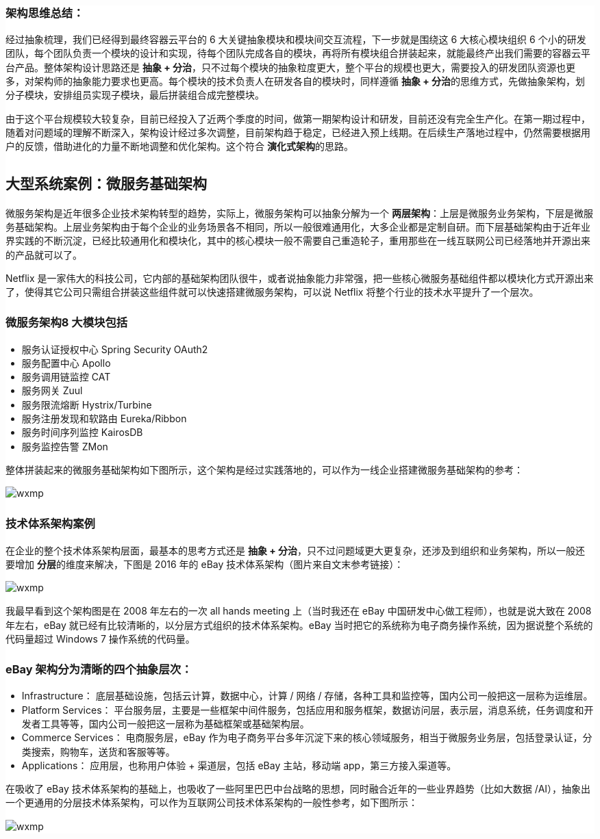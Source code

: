 ### 架构思维总结：

经过抽象梳理，我们已经得到最终容器云平台的 6 大关键抽象模块和模块间交互流程，下一步就是围绕这 6 大核心模块组织 6 个小的研发团队，每个团队负责一个模块的设计和实现，待每个团队完成各自的模块，再将所有模块组合拼装起来，就能最终产出我们需要的容器云平台产品。整体架构设计思路还是 **抽象 + 分治**，只不过每个模块的抽象粒度更大，整个平台的规模也更大，需要投入的研发团队资源也更多，对架构师的抽象能力要求也更高。每个模块的技术负责人在研发各自的模块时，同样遵循 **抽象 + 分治**的思维方式，先做抽象架构，划分子模块，安排组员实现子模块，最后拼装组合成完整模块。

由于这个平台规模较大较复杂，目前已经投入了近两个季度的时间，做第一期架构设计和研发，目前还没有完全生产化。在第一期过程中，随着对问题域的理解不断深入，架构设计经过多次调整，目前架构趋于稳定，已经进入预上线期。在后续生产落地过程中，仍然需要根据用户的反馈，借助进化的力量不断地调整和优化架构。这个符合 **演化式架构**的思路。

## 大型系统案例：微服务基础架构

微服务架构是近年很多企业技术架构转型的趋势，实际上，微服务架构可以抽象分解为一个 **两层架构**：上层是微服务业务架构，下层是微服务基础架构。上层业务架构由于每个企业的业务场景各不相同，所以一般很难通用化，大多企业都是定制自研。而下层基础架构由于近年业界实践的不断沉淀，已经比较通用化和模块化，其中的核心模块一般不需要自己重造轮子，重用那些在一线互联网公司已经落地并开源出来的产品就可以了。

Netflix 是一家伟大的科技公司，它内部的基础架构团队很牛，或者说抽象能力非常强，把一些核心微服务基础组件都以模块化方式开源出来了，使得其它公司只需组合拼装这些组件就可以快速搭建微服务架构，可以说 Netflix 将整个行业的技术水平提升了一个层次。

### 微服务架构8 大模块包括

- 服务认证授权中心 Spring Security OAuth2
- 服务配置中心 Apollo
- 服务调用链监控 CAT
- 服务网关 Zuul
- 服务限流熔断 Hystrix/Turbine
- 服务注册发现和软路由 Eureka/Ribbon
- 服务时间序列监控 KairosDB
- 服务监控告警 ZMon

整体拼装起来的微服务基础架构如下图所示，这个架构是经过实践落地的，可以作为一线企业搭建微服务基础架构的参考：

<img class= "zoom-custom-imgs" :src="$withBase('/assets/img/architecture/basic/arcthinkcase/d8fa2ec263af4f9d84d9292f04658e4c.jpeg')" alt="wxmp">

### 技术体系架构案例

在企业的整个技术体系架构层面，最基本的思考方式还是 **抽象 + 分治**，只不过问题域更大更复杂，还涉及到组织和业务架构，所以一般还要增加 **分层**的维度来解决，下图是 2016 年的 eBay 技术体系架构（图片来自文末参考链接）：

<img class= "zoom-custom-imgs" :src="$withBase('/assets/img/architecture/basic/arcthinkcase/be3bb5b8d0bd43a1ae056dc68f5cfdea.jpeg')" alt="wxmp">

我最早看到这个架构图是在 2008 年左右的一次 all hands meeting 上（当时我还在 eBay 中国研发中心做工程师），也就是说大致在 2008 年左右，eBay 就已经有比较清晰的，以分层方式组织的技术体系架构。eBay 当时把它的系统称为电子商务操作系统，因为据说整个系统的代码量超过 Windows 7 操作系统的代码量。

### eBay 架构分为清晰的四个抽象层次：

- Infrastructure： 底层基础设施，包括云计算，数据中心，计算 / 网络 / 存储，各种工具和监控等，国内公司一般把这一层称为运维层。
- Platform Services： 平台服务层，主要是一些框架中间件服务，包括应用和服务框架，数据访问层，表示层，消息系统，任务调度和开发者工具等等，国内公司一般把这一层称为基础框架或基础架构层。
- Commerce Services： 电商服务层，eBay 作为电子商务平台多年沉淀下来的核心领域服务，相当于微服务业务层，包括登录认证，分类搜索，购物车，送货和客服等等。
- Applications： 应用层，也称用户体验 + 渠道层，包括 eBay 主站，移动端 app，第三方接入渠道等。

在吸收了 eBay 技术体系架构的基础上，也吸收了一些阿里巴巴中台战略的思想，同时融合近年的一些业界趋势（比如大数据 /AI），抽象出一个更通用的分层技术体系架构，可以作为互联网公司技术体系架构的一般性参考，如下图所示：

<img class= "zoom-custom-imgs" :src="$withBase('/assets/img/architecture/basic/arcthinkcase/3af8104e7b8b4f729d716adcdbd1f0b9.jpeg')" alt="wxmp">
